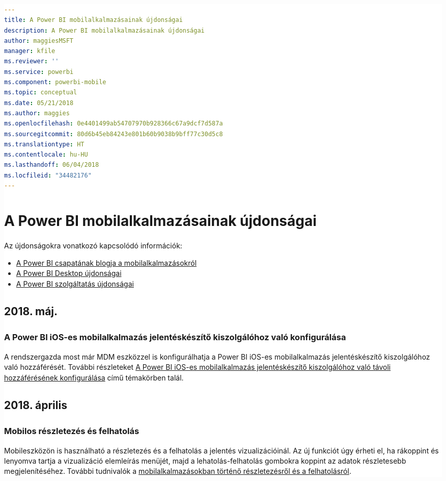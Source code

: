 ```yaml
---
title: A Power BI mobilalkalmazásainak újdonságai
description: A Power BI mobilalkalmazásainak újdonságai
author: maggiesMSFT
manager: kfile
ms.reviewer: ''
ms.service: powerbi
ms.component: powerbi-mobile
ms.topic: conceptual
ms.date: 05/21/2018
ms.author: maggies
ms.openlocfilehash: 0e4401499ab54707970b928366c67a9dcf7d587a
ms.sourcegitcommit: 80d6b45eb84243e801b60b9038b9bff77c30d5c8
ms.translationtype: HT
ms.contentlocale: hu-HU
ms.lasthandoff: 06/04/2018
ms.locfileid: "34482176"
---
```

# <a name="whats-new-in-the-mobile-apps-for-power-bi"></a>A Power BI mobilalkalmazásainak újdonságai
Az újdonságokra vonatkozó kapcsolódó információk:

* [A Power BI csapatának blogja a mobilalkalmazásokról](https://powerbi.microsoft.com/blog/tag/mobile/)
* [A Power BI Desktop újdonságai](desktop-latest-update.md)  
* [A Power BI szolgáltatás újdonságai](service-whats-new.md)  

## <a name="may-2018"></a>2018. máj.

### <a name="configure-power-bi-ios-mobile-apps-for-report-servers-remotely"></a>A Power BI iOS-es mobilalkalmazás jelentéskészítő kiszolgálóhoz való konfigurálása

A rendszergazda most már MDM eszközzel is konfigurálhatja a Power BI iOS-es mobilalkalmazás jelentéskészítő kiszolgálóhoz való hozzáférését. További részleteket [A Power BI iOS-es mobilalkalmazás jelentéskészítő kiszolgálóhoz való távoli hozzáférésének konfigurálása](report-server/configure-powerbi-mobile-apps-remote.md) című témakörben talál.

## <a name="april-2018"></a>2018. április

### <a name="mobile-drill-down-and-drill-up"></a>Mobilos részletezés és felhatolás

Mobileszközön is használható a részletezés és a felhatolás a jelentés vizualizációinál. Az új funkciót úgy érheti el, ha rákoppint és lenyomva tartja a vizualizáció elemleírás menüjét, majd a lehatolás-felhatolás gombokra koppint az adatok részletesebb megjelenítéséhez. További tudnivalók a [mobilalkalmazásokban történő részletezésről és a felhatolásról](https://powerbi.microsoft.com/blog/drill-down-up-in-power-bi-mobile-apps/).
